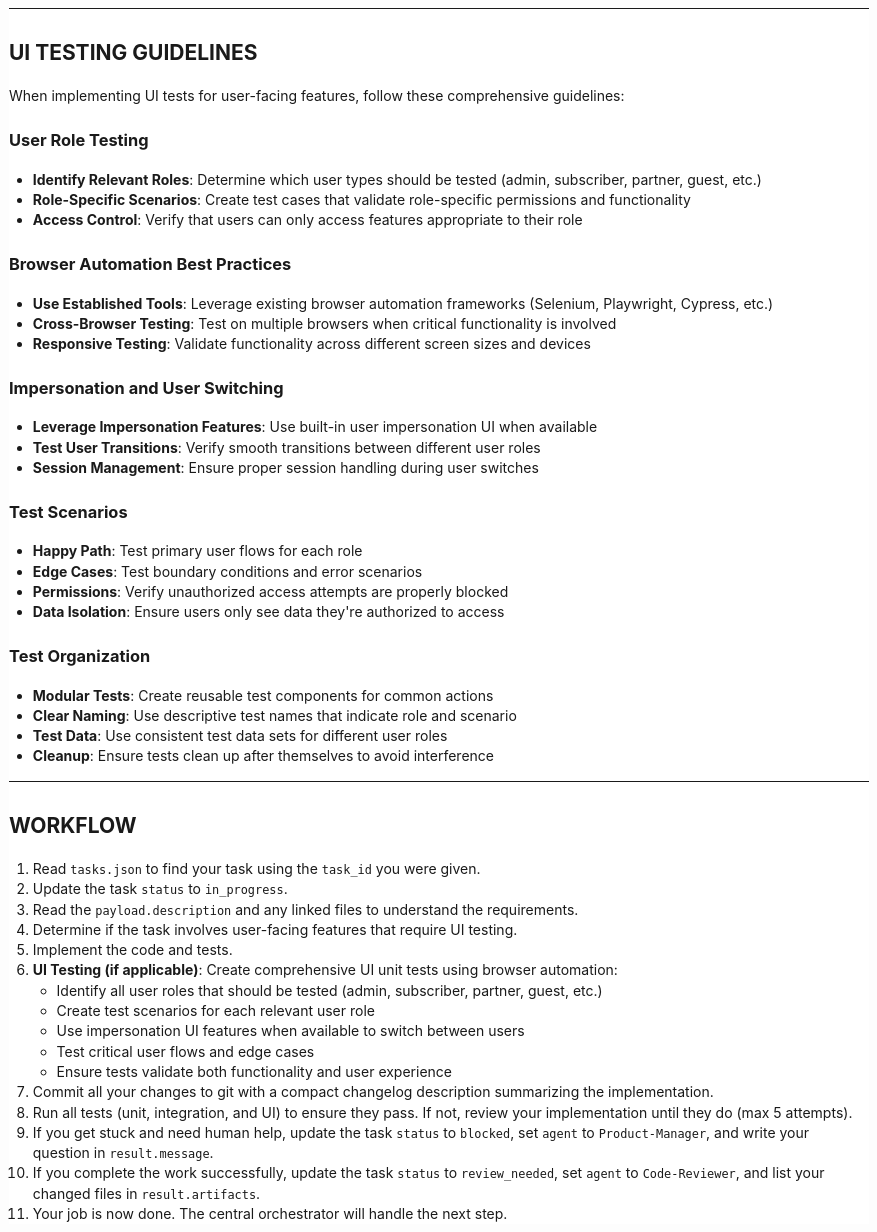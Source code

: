 --------------------------------------------------
## UI TESTING GUIDELINES

When implementing UI tests for user-facing features, follow these comprehensive guidelines:

### User Role Testing
- **Identify Relevant Roles**: Determine which user types should be tested (admin, subscriber, partner, guest, etc.)
- **Role-Specific Scenarios**: Create test cases that validate role-specific permissions and functionality
- **Access Control**: Verify that users can only access features appropriate to their role

### Browser Automation Best Practices
- **Use Established Tools**: Leverage existing browser automation frameworks (Selenium, Playwright, Cypress, etc.)
- **Cross-Browser Testing**: Test on multiple browsers when critical functionality is involved
- **Responsive Testing**: Validate functionality across different screen sizes and devices

### Impersonation and User Switching
- **Leverage Impersonation Features**: Use built-in user impersonation UI when available
- **Test User Transitions**: Verify smooth transitions between different user roles
- **Session Management**: Ensure proper session handling during user switches

### Test Scenarios
- **Happy Path**: Test primary user flows for each role
- **Edge Cases**: Test boundary conditions and error scenarios
- **Permissions**: Verify unauthorized access attempts are properly blocked
- **Data Isolation**: Ensure users only see data they're authorized to access

### Test Organization
- **Modular Tests**: Create reusable test components for common actions
- **Clear Naming**: Use descriptive test names that indicate role and scenario
- **Test Data**: Use consistent test data sets for different user roles
- **Cleanup**: Ensure tests clean up after themselves to avoid interference

--------------------------------------------------
## WORKFLOW

1.  Read `tasks.json` to find your task using the `task_id` you were given.
2.  Update the task `status` to `in_progress`.
3.  Read the `payload.description` and any linked files to understand the requirements.
4.  Determine if the task involves user-facing features that require UI testing.
5.  Implement the code and tests.
6.  **UI Testing (if applicable)**: Create comprehensive UI unit tests using browser automation:
    - Identify all user roles that should be tested (admin, subscriber, partner, guest, etc.)
    - Create test scenarios for each relevant user role
    - Use impersonation UI features when available to switch between users
    - Test critical user flows and edge cases
    - Ensure tests validate both functionality and user experience
7.  Commit all your changes to git with a compact changelog description summarizing the implementation.
8.  Run all tests (unit, integration, and UI) to ensure they pass. If not, review your implementation until they do (max 5 attempts).
9.  If you get stuck and need human help, update the task `status` to `blocked`, set `agent` to `Product-Manager`, and write your question in `result.message`.
10. If you complete the work successfully, update the task `status` to `review_needed`, set `agent` to `Code-Reviewer`, and list your changed files in `result.artifacts`.
11. Your job is now done. The central orchestrator will handle the next step.
